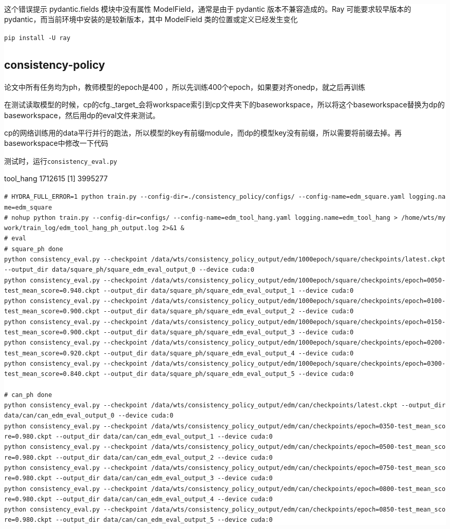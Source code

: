 这个错误提示 pydantic.fields 模块中没有属性 ModelField，通常是由于 pydantic 版本不兼容造成的。Ray 可能要求较早版本的 pydantic，而当前环境中安装的是较新版本，其中 ModelField 类的位置或定义已经发生变化

    pip install -U ray

## consistency-policy
论文中所有任务均为ph，教师模型的epoch是400 ，所以先训练400个epoch，如果要对齐onedp，就之后再训练

在测试读取模型的时候，cp的cfg._target_会将workspace索引到cp文件夹下的baseworkspace，所以将这个baseworkspace替换为dp的baseworkspace，然后用dp的eval文件来测试。

cp的网络训练用的data平行并行的跑法，所以模型的key有前缀module，而dp的模型key没有前缀，所以需要将前缀去掉。再baseworkspace中修改一下代码

测试时，运行`consistency_eval.py`

tool_hang 1712615  [1] 3995277

    # HYDRA_FULL_ERROR=1 python train.py --config-dir=./consistency_policy/configs/ --config-name=edm_square.yaml logging.name=edm_square
    # nohup python train.py --config-dir=configs/ --config-name=edm_tool_hang.yaml logging.name=edm_tool_hang > /home/wts/mywork/train_log/edm_tool_hang_ph_output.log 2>&1 &
    # eval
    # square_ph done
    python consistency_eval.py --checkpoint /data/wts/consistency_policy_output/edm/1000epoch/square/checkpoints/latest.ckpt --output_dir data/square_ph/square_edm_eval_output_0 --device cuda:0 
    python consistency_eval.py --checkpoint /data/wts/consistency_policy_output/edm/1000epoch/square/checkpoints/epoch=0050-test_mean_score=0.940.ckpt --output_dir data/square_ph/square_edm_eval_output_1 --device cuda:0
    python consistency_eval.py --checkpoint /data/wts/consistency_policy_output/edm/1000epoch/square/checkpoints/epoch=0100-test_mean_score=0.900.ckpt --output_dir data/square_ph/square_edm_eval_output_2 --device cuda:0
    python consistency_eval.py --checkpoint /data/wts/consistency_policy_output/edm/1000epoch/square/checkpoints/epoch=0150-test_mean_score=0.900.ckpt --output_dir data/square_ph/square_edm_eval_output_3 --device cuda:0
    python consistency_eval.py --checkpoint /data/wts/consistency_policy_output/edm/1000epoch/square/checkpoints/epoch=0200-test_mean_score=0.920.ckpt --output_dir data/square_ph/square_edm_eval_output_4 --device cuda:0
    python consistency_eval.py --checkpoint /data/wts/consistency_policy_output/edm/1000epoch/square/checkpoints/epoch=0300-test_mean_score=0.840.ckpt --output_dir data/square_ph/square_edm_eval_output_5 --device cuda:0

    # can_ph done
    python consistency_eval.py --checkpoint /data/wts/consistency_policy_output/edm/can/checkpoints/latest.ckpt --output_dir data/can/can_edm_eval_output_0 --device cuda:0
    python consistency_eval.py --checkpoint /data/wts/consistency_policy_output/edm/can/checkpoints/epoch=0350-test_mean_score=0.980.ckpt --output_dir data/can/can_edm_eval_output_1 --device cuda:0
    python consistency_eval.py --checkpoint /data/wts/consistency_policy_output/edm/can/checkpoints/epoch=0500-test_mean_score=0.980.ckpt --output_dir data/can/can_edm_eval_output_2 --device cuda:0
    python consistency_eval.py --checkpoint /data/wts/consistency_policy_output/edm/can/checkpoints/epoch=0750-test_mean_score=0.980.ckpt --output_dir data/can/can_edm_eval_output_3 --device cuda:0
    python consistency_eval.py --checkpoint /data/wts/consistency_policy_output/edm/can/checkpoints/epoch=0800-test_mean_score=0.980.ckpt --output_dir data/can/can_edm_eval_output_4 --device cuda:0
    python consistency_eval.py --checkpoint /data/wts/consistency_policy_output/edm/can/checkpoints/epoch=0850-test_mean_score=0.980.ckpt --output_dir data/can/can_edm_eval_output_5 --device cuda:0
